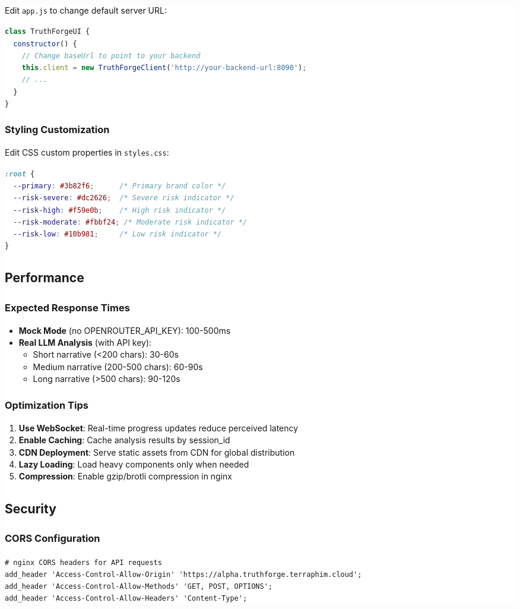 Edit `app.js` to change default server URL:

```javascript
class TruthForgeUI {
  constructor() {
    // Change baseUrl to point to your backend
    this.client = new TruthForgeClient('http://your-backend-url:8090');
    // ...
  }
}
```

### Styling Customization

Edit CSS custom properties in `styles.css`:

```css
:root {
  --primary: #3b82f6;      /* Primary brand color */
  --risk-severe: #dc2626;  /* Severe risk indicator */
  --risk-high: #f59e0b;    /* High risk indicator */
  --risk-moderate: #fbbf24; /* Moderate risk indicator */
  --risk-low: #10b981;     /* Low risk indicator */
}
```

## Performance

### Expected Response Times

- **Mock Mode** (no OPENROUTER_API_KEY): 100-500ms
- **Real LLM Analysis** (with API key):
  - Short narrative (<200 chars): 30-60s
  - Medium narrative (200-500 chars): 60-90s
  - Long narrative (>500 chars): 90-120s

### Optimization Tips

1. **Use WebSocket**: Real-time progress updates reduce perceived latency
2. **Enable Caching**: Cache analysis results by session_id
3. **CDN Deployment**: Serve static assets from CDN for global distribution
4. **Lazy Loading**: Load heavy components only when needed
5. **Compression**: Enable gzip/brotli compression in nginx

## Security

### CORS Configuration

```nginx
# nginx CORS headers for API requests
add_header 'Access-Control-Allow-Origin' 'https://alpha.truthforge.terraphim.cloud';
add_header 'Access-Control-Allow-Methods' 'GET, POST, OPTIONS';
add_header 'Access-Control-Allow-Headers' 'Content-Type';
```

